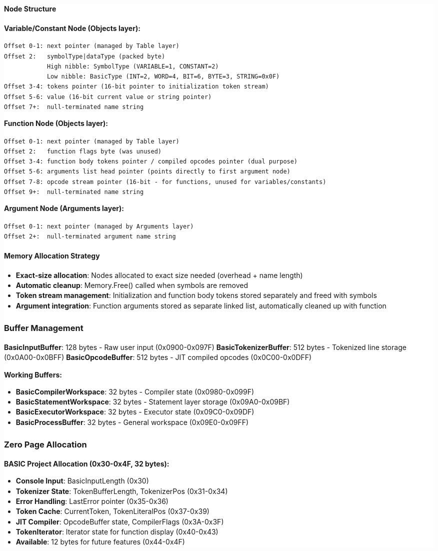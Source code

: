 #### Node Structure
**Variable/Constant Node (Objects layer):**
```
Offset 0-1: next pointer (managed by Table layer)
Offset 2:   symbolType|dataType (packed byte)
            High nibble: SymbolType (VARIABLE=1, CONSTANT=2)
            Low nibble: BasicType (INT=2, WORD=4, BIT=6, BYTE=3, STRING=0x0F)
Offset 3-4: tokens pointer (16-bit pointer to initialization token stream)
Offset 5-6: value (16-bit current value or string pointer)
Offset 7+:  null-terminated name string
```

**Function Node (Objects layer):**
```
Offset 0-1: next pointer (managed by Table layer)
Offset 2:   function flags byte (was unused)
Offset 3-4: function body tokens pointer / compiled opcodes pointer (dual purpose)
Offset 5-6: arguments list head pointer (points directly to first argument node)
Offset 7-8: opcode stream pointer (16-bit - for functions, unused for variables/constants)
Offset 9+:  null-terminated name string
```

**Argument Node (Arguments layer):**
```
Offset 0-1: next pointer (managed by Arguments layer)
Offset 2+:  null-terminated argument name string
```

#### Memory Allocation Strategy
- **Exact-size allocation**: Nodes allocated to exact size needed (overhead + name length)
- **Automatic cleanup**: Memory.Free() called when symbols are removed
- **Token stream management**: Initialization and function body tokens stored separately and freed with symbols
- **Argument integration**: Function arguments stored as separate linked list, automatically cleaned up with function

### Buffer Management
**BasicInputBuffer**: 128 bytes - Raw user input (0x0900-0x097F)
**BasicTokenizerBuffer**: 512 bytes - Tokenized line storage (0x0A00-0x0BFF)
**BasicOpcodeBuffer**: 512 bytes - JIT compiled opcodes (0x0C00-0x0DFF)

**Working Buffers:**
- **BasicCompilerWorkspace**: 32 bytes - Compiler state (0x0980-0x099F)
- **BasicStatementWorkspace**: 32 bytes - Statement layer storage (0x09A0-0x09BF)
- **BasicExecutorWorkspace**: 32 bytes - Executor state (0x09C0-0x09DF)
- **BasicProcessBuffer**: 32 bytes - General workspace (0x09E0-0x09FF)

### Zero Page Allocation
**BASIC Project Allocation (0x30-0x4F, 32 bytes):**
- **Console Input**: BasicInputLength (0x30)
- **Tokenizer State**: TokenBufferLength, TokenizerPos (0x31-0x34)
- **Error Handling**: LastError pointer (0x35-0x36)
- **Token Cache**: CurrentToken, TokenLiteralPos (0x37-0x39)
- **JIT Compiler**: OpcodeBuffer state, CompilerFlags (0x3A-0x3F)
- **TokenIterator**: Iterator state for function display (0x40-0x43)
- **Available**: 12 bytes for future features (0x44-0x4F)

